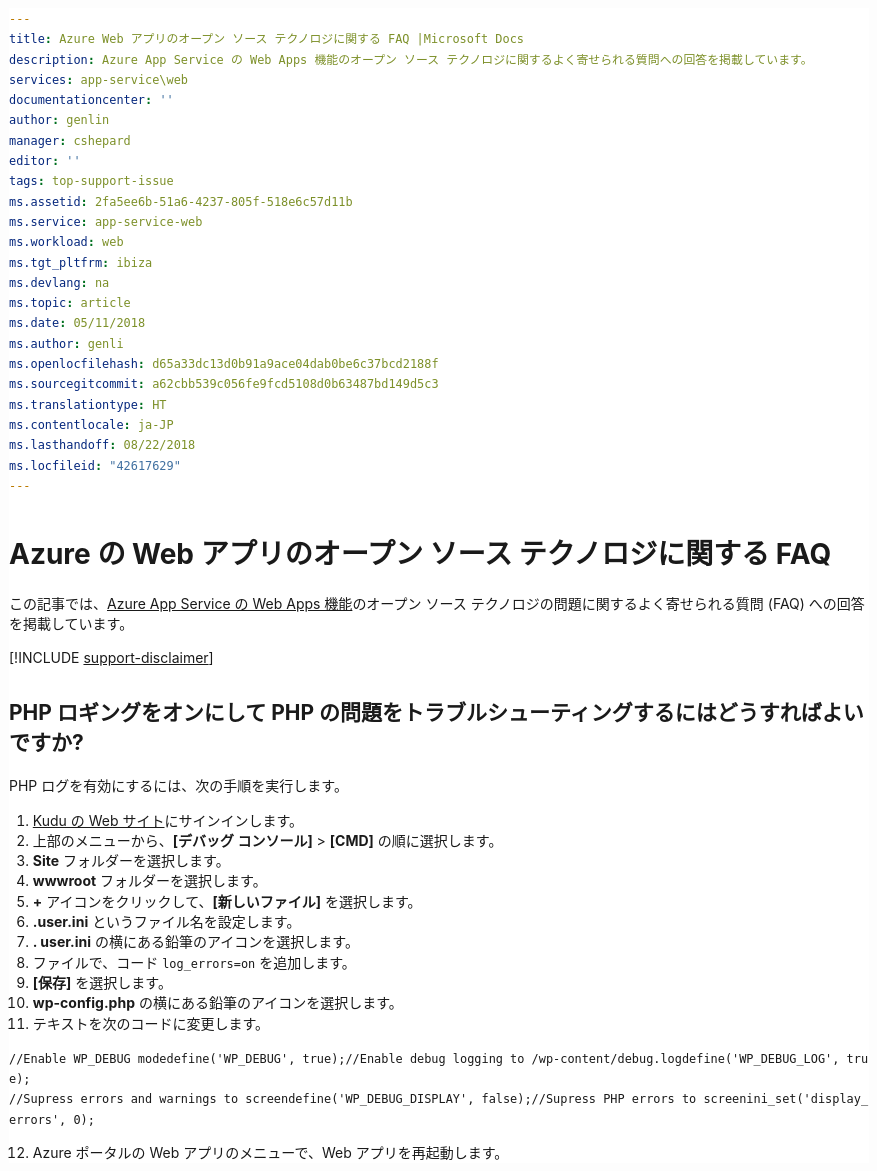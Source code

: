 ```yaml
---
title: Azure Web アプリのオープン ソース テクノロジに関する FAQ |Microsoft Docs
description: Azure App Service の Web Apps 機能のオープン ソース テクノロジに関するよく寄せられる質問への回答を掲載しています。
services: app-service\web
documentationcenter: ''
author: genlin
manager: cshepard
editor: ''
tags: top-support-issue
ms.assetid: 2fa5ee6b-51a6-4237-805f-518e6c57d11b
ms.service: app-service-web
ms.workload: web
ms.tgt_pltfrm: ibiza
ms.devlang: na
ms.topic: article
ms.date: 05/11/2018
ms.author: genli
ms.openlocfilehash: d65a33dc13d0b91a9ace04dab0be6c37bcd2188f
ms.sourcegitcommit: a62cbb539c056fe9fcd5108d0b63487bd149d5c3
ms.translationtype: HT
ms.contentlocale: ja-JP
ms.lasthandoff: 08/22/2018
ms.locfileid: "42617629"
---
```

# <a name="open-source-technologies-faqs-for-web-apps-in-azure"></a>Azure の Web アプリのオープン ソース テクノロジに関する FAQ

この記事では、[Azure App Service の Web Apps 機能](https://azure.microsoft.com/services/app-service/web/)のオープン ソース テクノロジの問題に関するよく寄せられる質問 (FAQ) への回答を掲載しています。

[!INCLUDE [support-disclaimer](../../includes/support-disclaimer.md)]

## <a name="how-do-i-turn-on-php-logging-to-troubleshoot-php-issues"></a>PHP ロギングをオンにして PHP の問題をトラブルシューティングするにはどうすればよいですか?

PHP ログを有効にするには、次の手順を実行します。

1. [Kudu の Web サイト](https://*yourwebsitename*.scm.azurewebsites.net)にサインインします。
2. 上部のメニューから、**[デバッグ コンソール]** > **[CMD]** の順に選択します。
3. **Site** フォルダーを選択します。
4. **wwwroot** フォルダーを選択します。
5. **+** アイコンをクリックして、**[新しいファイル]** を選択します。
6. **.user.ini** というファイル名を設定します。
7. **. user.ini** の横にある鉛筆のアイコンを選択します。
8. ファイルで、コード `log_errors=on` を追加します。
9. **[保存]** を選択します。
10. **wp-config.php** の横にある鉛筆のアイコンを選択します。
11. テキストを次のコードに変更します。
   ```
   //Enable WP_DEBUG modedefine('WP_DEBUG', true);//Enable debug logging to /wp-content/debug.logdefine('WP_DEBUG_LOG', true);
   //Supress errors and warnings to screendefine('WP_DEBUG_DISPLAY', false);//Supress PHP errors to screenini_set('display_errors', 0);
   ```
12. Azure ポータルの Web アプリのメニューで、Web アプリを再起動します。
